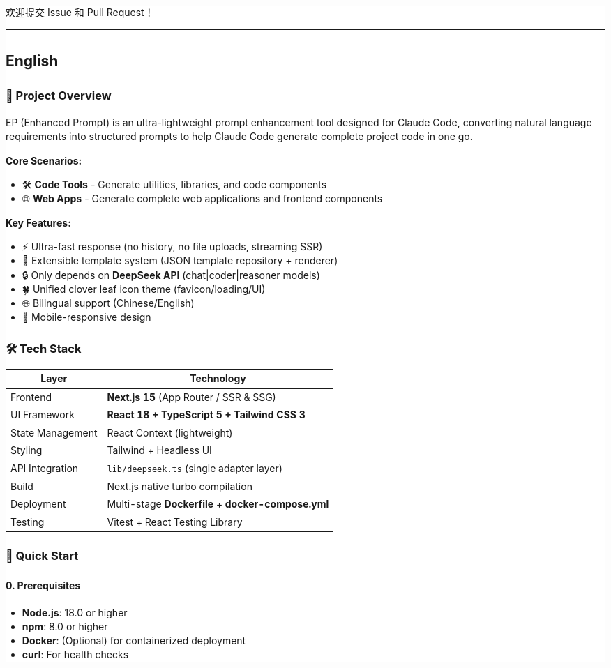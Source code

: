 欢迎提交 Issue 和 Pull Request！

---

## English

### 🎯 Project Overview

EP (Enhanced Prompt) is an ultra-lightweight prompt enhancement tool designed for Claude Code, converting natural language requirements into structured prompts to help Claude Code generate complete project code in one go.

**Core Scenarios:**

- 🛠️ **Code Tools** - Generate utilities, libraries, and code components
- 🌐 **Web Apps** - Generate complete web applications and frontend components

**Key Features:**

- ⚡ Ultra-fast response (no history, no file uploads, streaming SSR)
- 🧩 Extensible template system (JSON template repository + renderer)
- 🔒 Only depends on **DeepSeek API** (chat|coder|reasoner models)
- 🍀 Unified clover leaf icon theme (favicon/loading/UI)
- 🌐 Bilingual support (Chinese/English)
- 📱 Mobile-responsive design

### 🛠 Tech Stack

| Layer            | Technology                                          |
| ---------------- | --------------------------------------------------- |
| Frontend         | **Next.js 15** (App Router / SSR & SSG)             |
| UI Framework     | **React 18 + TypeScript 5 + Tailwind CSS 3**        |
| State Management | React Context (lightweight)                         |
| Styling          | Tailwind + Headless UI                              |
| API Integration  | `lib/deepseek.ts` (single adapter layer)            |
| Build            | Next.js native turbo compilation                    |
| Deployment       | Multi-stage **Dockerfile** + **docker-compose.yml** |
| Testing          | Vitest + React Testing Library                      |

### 🚀 Quick Start

#### 0. Prerequisites

- **Node.js**: 18.0 or higher
- **npm**: 8.0 or higher
- **Docker**: (Optional) for containerized deployment
- **curl**: For health checks
